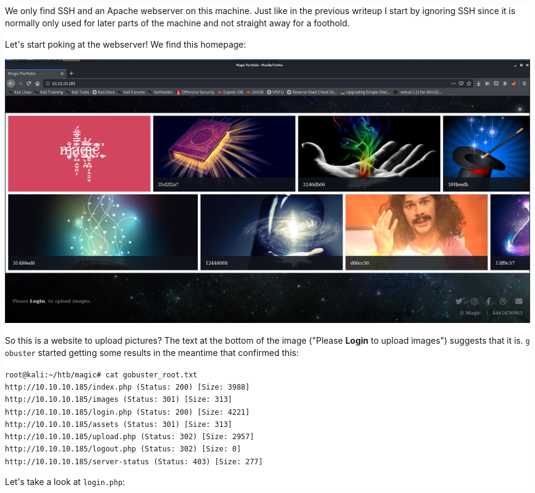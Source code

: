 We only find SSH and an Apache webserver on this machine. Just like in the previous writeup I start by ignoring SSH since it is normally only used for later parts of the machine and not straight away for a foothold.

Let's start poking at the webserver! We find this homepage:

![Initial Webpage](./images/magic/1_homepage.png)

So this is a website to upload pictures? The text at the bottom of the image ("Please **Login** to upload images") suggests that it is.
`gobuster` started getting some results in the meantime that confirmed this:

```
root@kali:~/htb/magic# cat gobuster_root.txt 
http://10.10.10.185/index.php (Status: 200) [Size: 3988]
http://10.10.10.185/images (Status: 301) [Size: 313]
http://10.10.10.185/login.php (Status: 200) [Size: 4221]
http://10.10.10.185/assets (Status: 301) [Size: 313]
http://10.10.10.185/upload.php (Status: 302) [Size: 2957]
http://10.10.10.185/logout.php (Status: 302) [Size: 0]
http://10.10.10.185/server-status (Status: 403) [Size: 277]
```

Let's take a look at `login.php`:
